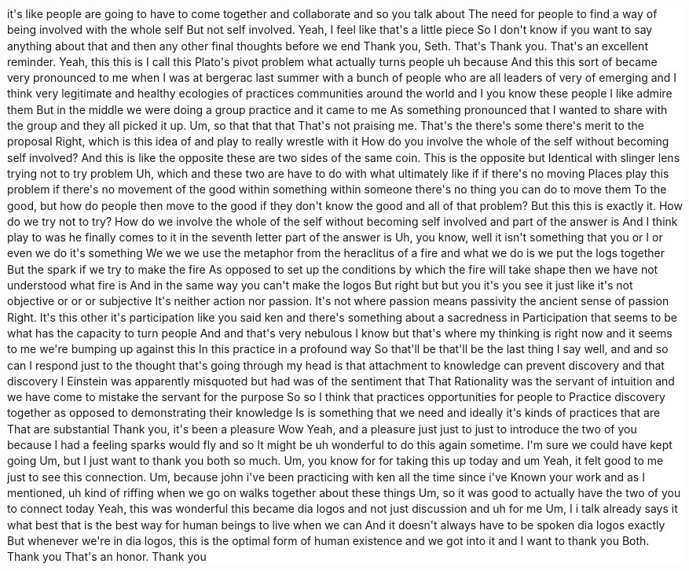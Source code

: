 it's like people are going to have to come together and collaborate and so you talk about The need for people to find a way of being involved with the whole self But not self involved. Yeah, I feel like that's a little piece So I don't know if you want to say anything about that and then any other final thoughts before we end Thank you, Seth. That's Thank you. That's an excellent reminder. Yeah, this this is I call this Plato's pivot problem what actually turns people uh because And this this sort of became very pronounced to me when I was at bergerac last summer with a bunch of people who are all leaders of very of emerging and I think very legitimate and healthy ecologies of practices communities around the world and I you know these people I like admire them But in the middle we were doing a group practice and it came to me As something pronounced that I wanted to share with the group and they all picked it up. Um, so that that that That's not praising me. That's the there's some there's merit to the proposal Right, which is this idea of and play to really wrestle with it How do you involve the whole of the self without becoming self involved? And this is like the opposite these are two sides of the same coin. This is the opposite but Identical with slinger lens trying not to try problem Uh, which and these two are have to do with what ultimately like if if there's no moving Places play this problem if there's no movement of the good within something within someone there's no thing you can do to move them To the good, but how do people then move to the good if they don't know the good and all of that problem? But this this is exactly it. How do we try not to try? How do we involve the whole of the self without becoming self involved and part of the answer is And I think play to was he finally comes to it in the seventh letter part of the answer is Uh, you know, well it isn't something that you or I or even we do it's something We we we use the metaphor from the heraclitus of a fire and what we do is we put the logs together But the spark if we try to make the fire As opposed to set up the conditions by which the fire will take shape then we have not understood what fire is And in the same way you can't make the logos But right but but you it's you see it just like it's not objective or or or subjective It's neither action nor passion. It's not where passion means passivity the ancient sense of passion Right. It's this other it's participation like you said ken and there's something about a sacredness in Participation that seems to be what has the capacity to turn people And and that's very nebulous I know but that's where my thinking is right now and it seems to me we're bumping up against this In this practice in a profound way So that'll be that'll be the last thing I say well, and and so can I respond just to the thought that's going through my head is that attachment to knowledge can prevent discovery and that discovery I Einstein was apparently misquoted but had was of the sentiment that That Rationality was the servant of intuition and we have come to mistake the servant for the purpose So so I think that practices opportunities for people to Practice discovery together as opposed to demonstrating their knowledge Is is something that we need and ideally it's kinds of practices that are That are substantial Thank you, it's been a pleasure Wow Yeah, and a pleasure just just to just to introduce the two of you because I had a feeling sparks would fly and so It might be uh wonderful to do this again sometime. I'm sure we could have kept going Um, but I just want to thank you both so much. Um, you know for for taking this up today and um Yeah, it felt good to me just to see this connection. Um, because john i've been practicing with ken all the time since i've Known your work and as I mentioned, uh kind of riffing when we go on walks together about these things Um, so it was good to actually have the two of you to connect today Yeah, this was wonderful this became dia logos and not just discussion and uh for me Um, I i talk already says it what best that is the best way for human beings to live when we can And it doesn't always have to be spoken dia logos exactly But whenever we're in dia logos, this is the optimal form of human existence and we got into it and I want to thank you Both. Thank you That's an honor. Thank you
